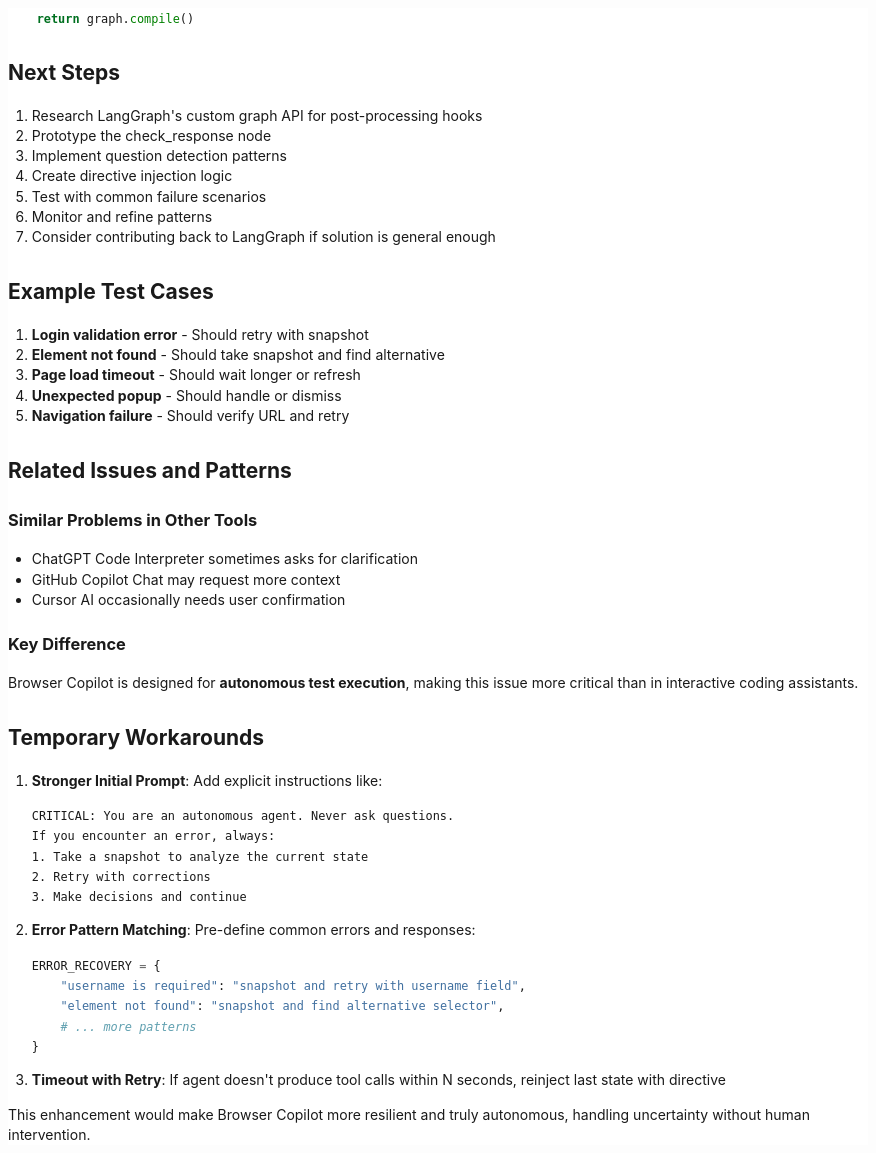 ```python
    return graph.compile()
```

## Next Steps

1. Research LangGraph's custom graph API for post-processing hooks
2. Prototype the check_response node
3. Implement question detection patterns
4. Create directive injection logic
5. Test with common failure scenarios
6. Monitor and refine patterns
7. Consider contributing back to LangGraph if solution is general enough

## Example Test Cases

1. **Login validation error** - Should retry with snapshot
2. **Element not found** - Should take snapshot and find alternative
3. **Page load timeout** - Should wait longer or refresh
4. **Unexpected popup** - Should handle or dismiss
5. **Navigation failure** - Should verify URL and retry

## Related Issues and Patterns

### Similar Problems in Other Tools
- ChatGPT Code Interpreter sometimes asks for clarification
- GitHub Copilot Chat may request more context
- Cursor AI occasionally needs user confirmation

### Key Difference
Browser Copilot is designed for **autonomous test execution**, making this issue more critical than in interactive coding assistants.

## Temporary Workarounds

1. **Stronger Initial Prompt**: Add explicit instructions like:
   ```
   CRITICAL: You are an autonomous agent. Never ask questions. 
   If you encounter an error, always:
   1. Take a snapshot to analyze the current state
   2. Retry with corrections
   3. Make decisions and continue
   ```

2. **Error Pattern Matching**: Pre-define common errors and responses:
   ```python
   ERROR_RECOVERY = {
       "username is required": "snapshot and retry with username field",
       "element not found": "snapshot and find alternative selector",
       # ... more patterns
   }
   ```

3. **Timeout with Retry**: If agent doesn't produce tool calls within N seconds, reinject last state with directive

This enhancement would make Browser Copilot more resilient and truly autonomous, handling uncertainty without human intervention.